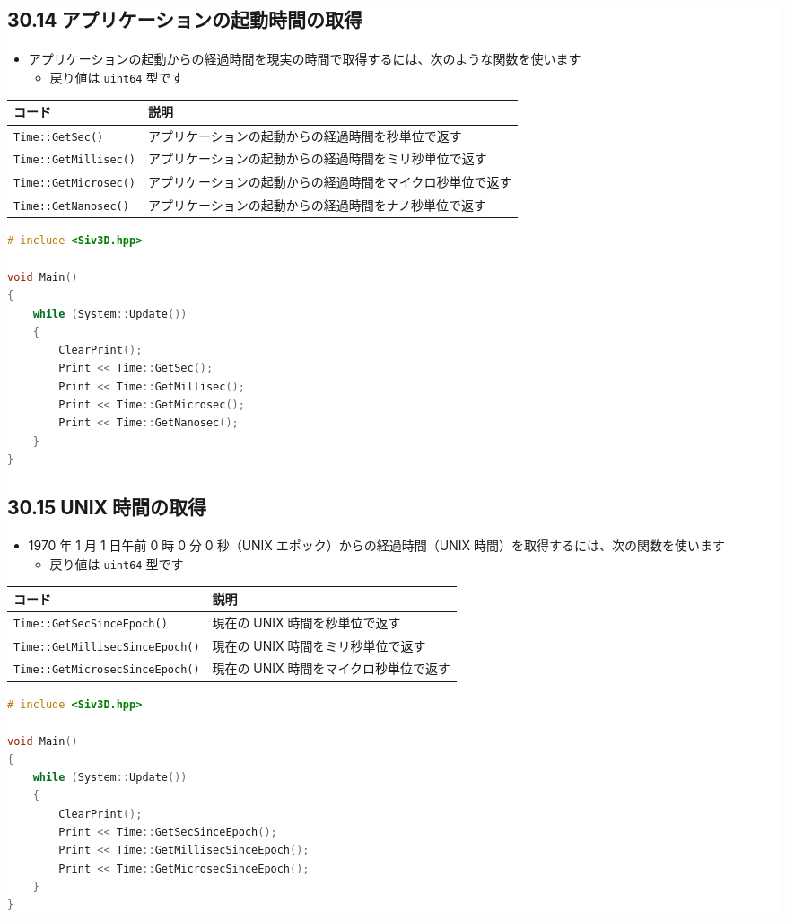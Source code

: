 
## 30.14 アプリケーションの起動時間の取得
- アプリケーションの起動からの経過時間を現実の時間で取得するには、次のような関数を使います
	- 戻り値は `uint64` 型です

| コード | 説明 |
|:---|:---|
| `Time::GetSec()` | アプリケーションの起動からの経過時間を秒単位で返す |
| `Time::GetMillisec()` | アプリケーションの起動からの経過時間をミリ秒単位で返す |
| `Time::GetMicrosec()` | アプリケーションの起動からの経過時間をマイクロ秒単位で返す |
| `Time::GetNanosec()` | アプリケーションの起動からの経過時間をナノ秒単位で返す |

```cpp
# include <Siv3D.hpp>

void Main()
{
	while (System::Update())
	{
		ClearPrint();
		Print << Time::GetSec();
		Print << Time::GetMillisec();
		Print << Time::GetMicrosec();
		Print << Time::GetNanosec();
	}
}
```


## 30.15 UNIX 時間の取得
- 1970 年 1 月 1 日午前 0 時 0 分 0 秒（UNIX エポック）からの経過時間（UNIX 時間）を取得するには、次の関数を使います
	- 戻り値は `uint64` 型です

| コード | 説明 |
|:---|:---|
| `Time::GetSecSinceEpoch()` | 現在の UNIX 時間を秒単位で返す |
| `Time::GetMillisecSinceEpoch()` | 現在の UNIX 時間をミリ秒単位で返す |
| `Time::GetMicrosecSinceEpoch()` | 現在の UNIX 時間をマイクロ秒単位で返す |

```cpp
# include <Siv3D.hpp>

void Main()
{
	while (System::Update())
	{
		ClearPrint();
		Print << Time::GetSecSinceEpoch();
		Print << Time::GetMillisecSinceEpoch();
		Print << Time::GetMicrosecSinceEpoch();
	}
}
```
